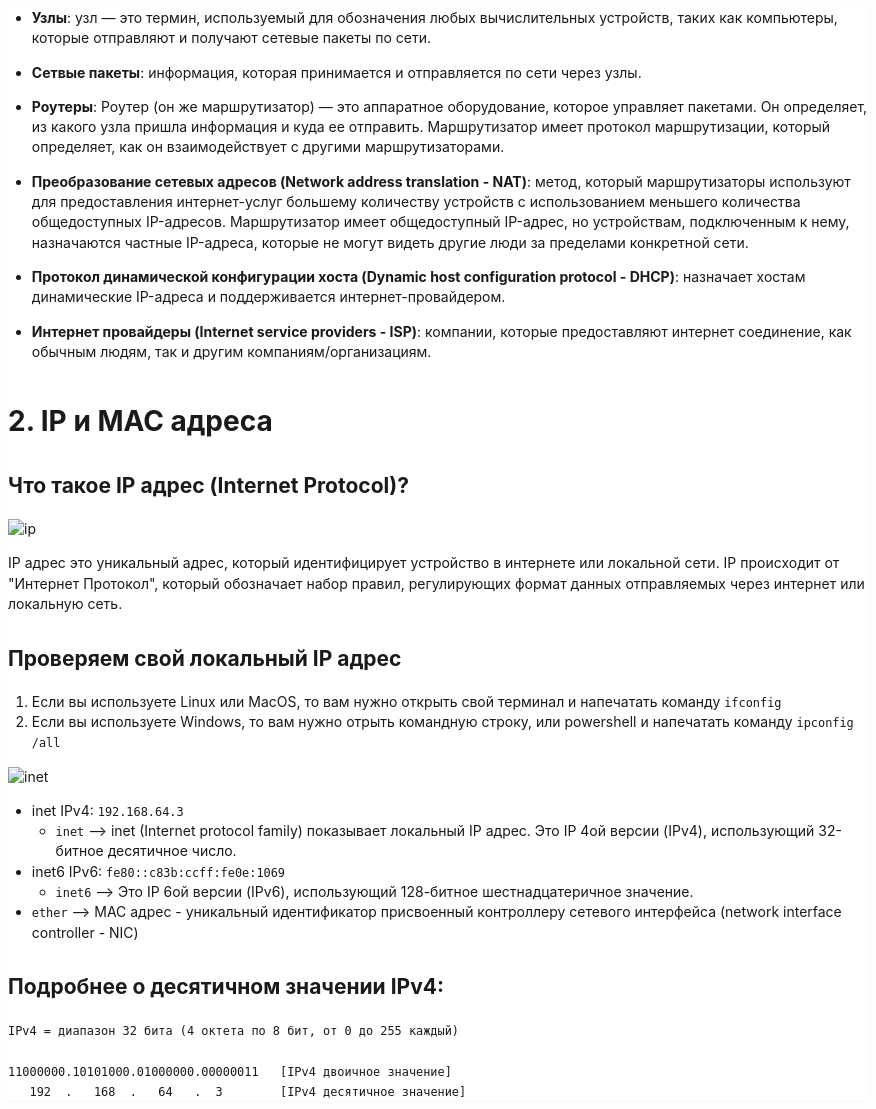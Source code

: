 * **Узлы**: узл — это термин, используемый для обозначения любых вычислительных устройств, таких как компьютеры, которые отправляют и получают сетевые пакеты по сети.

* **Сетвые пакеты**: информация, которая принимается и отправляется по сети через узлы.

* **Роутеры**: Роутер (он же маршрутизатор) — это аппаратное оборудование, которое управляет пакетами. Он определяет, из какого узла пришла информация и куда ее отправить. Маршрутизатор имеет протокол маршрутизации, который определяет, как он взаимодействует с другими маршрутизаторами.

* **‍Преобразование сетевых адресов (‍Network address translation - NAT)**: метод, который маршрутизаторы используют для предоставления интернет-услуг большему количеству устройств с использованием меньшего количества общедоступных IP-адресов. Маршрутизатор имеет общедоступный IP-адрес, но устройствам, подключенным к нему, назначаются частные IP-адреса, которые не могут видеть другие люди за пределами конкретной сети.

* **Протокол динамической конфигурации хоста (Dynamic host configuration protocol - DHCP)**: назначает хостам динамические IP-адреса и поддерживается интернет-провайдером.

* **Интернет провайдеры (Internet service providers - ISP)**: компании, которые предоставляют интернет соединение, как обычным людям, так и другим компаниям/организациям.

# 2. IP и MAC адреса
## Что такое IP адрес (Internet Protocol)?
![ip](https://media.fs.com/images/community/upload/wangEditor/201912/24/_1577182449_2uLs0pQcuT.jpg)

IP адрес это уникальный адрес, который идентифицирует устройство в интернете или локальной сети. IP происходит от "Интернет Протокол", который обозначает набор правил, регулирующих формат данных отправляемых через интернет или локальную сеть.

## Проверяем свой локальный IP адрес

1. Если вы используете Linux или MacOS, то вам нужно открыть свой терминал и напечатать команду `ifconfig` 
2. Если вы используете Windows, то вам нужно отрыть командную строку, или powershell и напечатать команду `ipconfig /all`

![inet](https://gist.githubusercontent.com/Samsar4/62886aac358c3d484a0ec17e8eb11266/raw/5a56240010acbc33026413ad6b5c6f66e9450413/inet.png)

- inet IPv4: `192.168.64.3`
   - `inet` --> inet (Internet protocol family) показывает локальный IP адрес. Это IP 4ой версии (IPv4), использующий 32-битное десятичное число.
- inet6 IPv6: `fe80::c83b:ccff:fe0e:1069`
   - `inet6` --> Это IP 6ой версии (IPv6), использующий 128-битное шестнадцатеричное значение.
- `ether` --> MAC адрес - уникальный идентификатор присвоенный контроллеру сетевого интерфейса (network interface controller - NIC)

## Подробнее о десятичном значении IPv4:

``` 
IPv4 = диапазон 32 бита (4 октета по 8 бит, от 0 до 255 каждый)

11000000.10101000.01000000.00000011   [IPv4 двоичное значение]
   192  .   168  .   64   .  3        [IPv4 десятичное значение]
``` 

